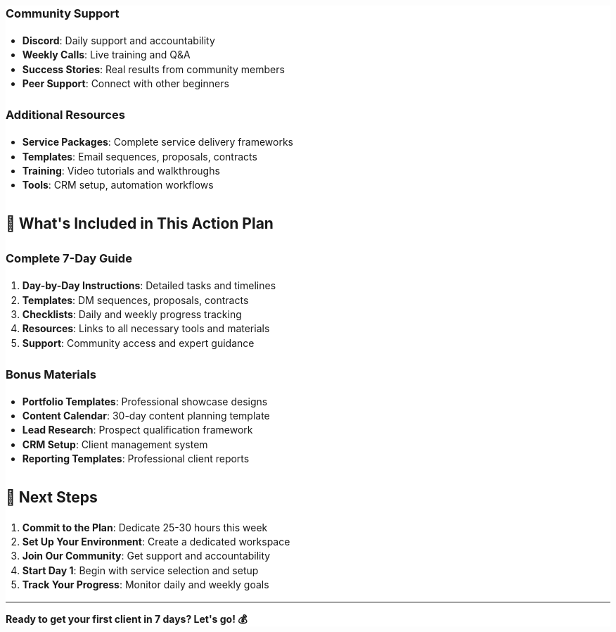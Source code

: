 ### Community Support
- **Discord**: Daily support and accountability
- **Weekly Calls**: Live training and Q&A
- **Success Stories**: Real results from community members
- **Peer Support**: Connect with other beginners

### Additional Resources
- **Service Packages**: Complete service delivery frameworks
- **Templates**: Email sequences, proposals, contracts
- **Training**: Video tutorials and walkthroughs
- **Tools**: CRM setup, automation workflows

## 🎁 What's Included in This Action Plan

### Complete 7-Day Guide
1. **Day-by-Day Instructions**: Detailed tasks and timelines
2. **Templates**: DM sequences, proposals, contracts
3. **Checklists**: Daily and weekly progress tracking
4. **Resources**: Links to all necessary tools and materials
5. **Support**: Community access and expert guidance

### Bonus Materials
- **Portfolio Templates**: Professional showcase designs
- **Content Calendar**: 30-day content planning template
- **Lead Research**: Prospect qualification framework
- **CRM Setup**: Client management system
- **Reporting Templates**: Professional client reports

## 🚀 Next Steps

1. **Commit to the Plan**: Dedicate 25-30 hours this week
2. **Set Up Your Environment**: Create a dedicated workspace
3. **Join Our Community**: Get support and accountability
4. **Start Day 1**: Begin with service selection and setup
5. **Track Your Progress**: Monitor daily and weekly goals

---

**Ready to get your first client in 7 days? Let's go! 💰**
